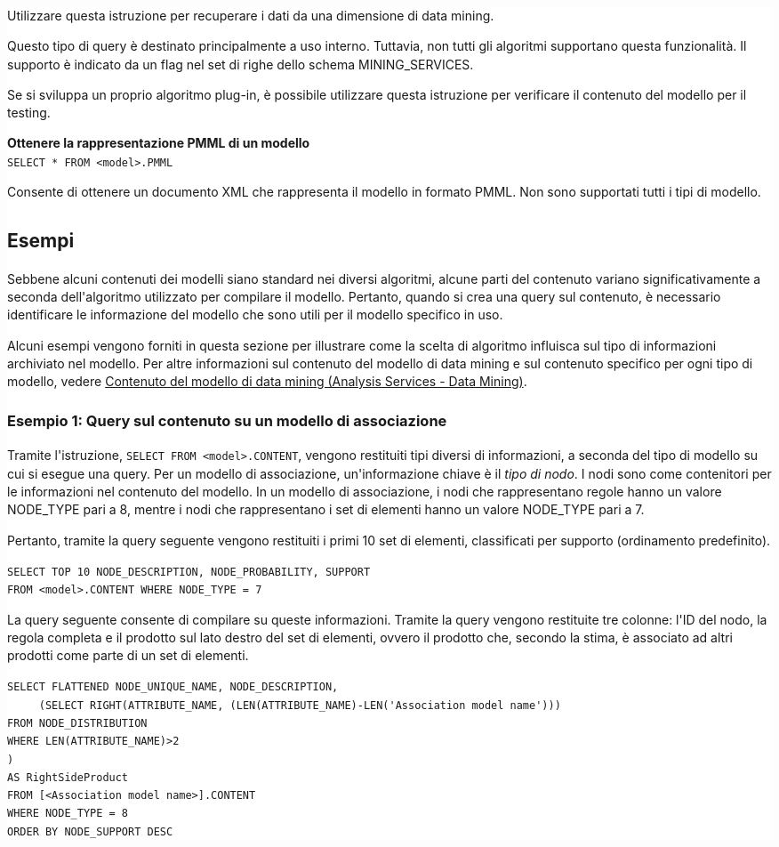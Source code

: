  Utilizzare questa istruzione per recuperare i dati da una dimensione di data mining.  
  
 Questo tipo di query è destinato principalmente a uso interno. Tuttavia, non tutti gli algoritmi supportano questa funzionalità. Il supporto è indicato da un flag nel set di righe dello schema MINING_SERVICES.  
  
 Se si sviluppa un proprio algoritmo plug-in, è possibile utilizzare questa istruzione per verificare il contenuto del modello per il testing.  
  
 **Ottenere la rappresentazione PMML di un modello**  
 `SELECT * FROM <model>.PMML`  
  
 Consente di ottenere un documento XML che rappresenta il modello in formato PMML. Non sono supportati tutti i tipi di modello.  
  
##  <a name="bkmk_Examples"></a> Esempi  
 Sebbene alcuni contenuti dei modelli siano standard nei diversi algoritmi, alcune parti del contenuto variano significativamente a seconda dell'algoritmo utilizzato per compilare il modello. Pertanto, quando si crea una query sul contenuto, è necessario identificare le informazione del modello che sono utili per il modello specifico in uso.  
  
 Alcuni esempi vengono forniti in questa sezione per illustrare come la scelta di algoritmo influisca sul tipo di informazioni archiviato nel modello. Per altre informazioni sul contenuto del modello di data mining e sul contenuto specifico per ogni tipo di modello, vedere [Contenuto del modello di data mining &#40;Analysis Services - Data Mining&#41;](../../analysis-services/data-mining/mining-model-content-analysis-services-data-mining.md).  
  
###  <a name="bkmk_Assoc"></a> Esempio 1: Query sul contenuto su un modello di associazione  
 Tramite l'istruzione, `SELECT FROM <model>.CONTENT`, vengono restituiti tipi diversi di informazioni, a seconda del tipo di modello su cui si esegue una query. Per un modello di associazione, un'informazione chiave è il *tipo di nodo*. I nodi sono come contenitori per le informazioni nel contenuto del modello. In un modello di associazione, i nodi che rappresentano regole hanno un valore NODE_TYPE pari a 8, mentre i nodi che rappresentano i set di elementi hanno un valore NODE_TYPE pari a 7.  
  
 Pertanto, tramite la query seguente vengono restituiti i primi 10 set di elementi, classificati per supporto (ordinamento predefinito).  
  
```  
SELECT TOP 10 NODE_DESCRIPTION, NODE_PROBABILITY, SUPPORT  
FROM <model>.CONTENT WHERE NODE_TYPE = 7  
```  
  
 La query seguente consente di compilare su queste informazioni. Tramite la query vengono restituite tre colonne: l'ID del nodo, la regola completa e il prodotto sul lato destro del set di elementi, ovvero il prodotto che, secondo la stima, è associato ad altri prodotti come parte di un set di elementi.  
  
```  
SELECT FLATTENED NODE_UNIQUE_NAME, NODE_DESCRIPTION,  
     (SELECT RIGHT(ATTRIBUTE_NAME, (LEN(ATTRIBUTE_NAME)-LEN('Association model name')))   
FROM NODE_DISTRIBUTION  
WHERE LEN(ATTRIBUTE_NAME)>2  
)   
AS RightSideProduct  
FROM [<Association model name>].CONTENT  
WHERE NODE_TYPE = 8   
ORDER BY NODE_SUPPORT DESC  
```  
  